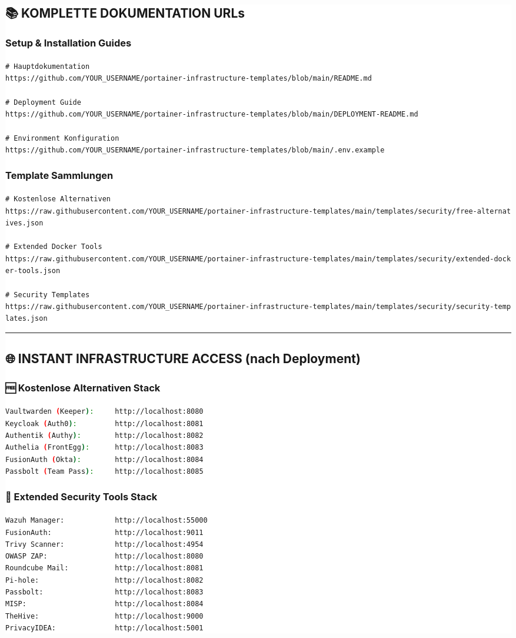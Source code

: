 
## 📚 **KOMPLETTE DOKUMENTATION URLs**

### Setup & Installation Guides
```
# Hauptdokumentation
https://github.com/YOUR_USERNAME/portainer-infrastructure-templates/blob/main/README.md

# Deployment Guide
https://github.com/YOUR_USERNAME/portainer-infrastructure-templates/blob/main/DEPLOYMENT-README.md

# Environment Konfiguration
https://github.com/YOUR_USERNAME/portainer-infrastructure-templates/blob/main/.env.example
```

### Template Sammlungen
```
# Kostenlose Alternativen
https://raw.githubusercontent.com/YOUR_USERNAME/portainer-infrastructure-templates/main/templates/security/free-alternatives.json

# Extended Docker Tools
https://raw.githubusercontent.com/YOUR_USERNAME/portainer-infrastructure-templates/main/templates/security/extended-docker-tools.json

# Security Templates
https://raw.githubusercontent.com/YOUR_USERNAME/portainer-infrastructure-templates/main/templates/security/security-templates.json
```

---

## 🌐 **INSTANT INFRASTRUCTURE ACCESS** (nach Deployment)

### 🆓 Kostenlose Alternativen Stack
```bash
Vaultwarden (Keeper):     http://localhost:8080
Keycloak (Auth0):         http://localhost:8081
Authentik (Authy):        http://localhost:8082
Authelia (FrontEgg):      http://localhost:8083
FusionAuth (Okta):        http://localhost:8084
Passbolt (Team Pass):     http://localhost:8085
```

### 🔧 Extended Security Tools Stack
```bash
Wazuh Manager:            http://localhost:55000
FusionAuth:               http://localhost:9011
Trivy Scanner:            http://localhost:4954
OWASP ZAP:                http://localhost:8080
Roundcube Mail:           http://localhost:8081
Pi-hole:                  http://localhost:8082
Passbolt:                 http://localhost:8083
MISP:                     http://localhost:8084
TheHive:                  http://localhost:9000
PrivacyIDEA:              http://localhost:5001
```
